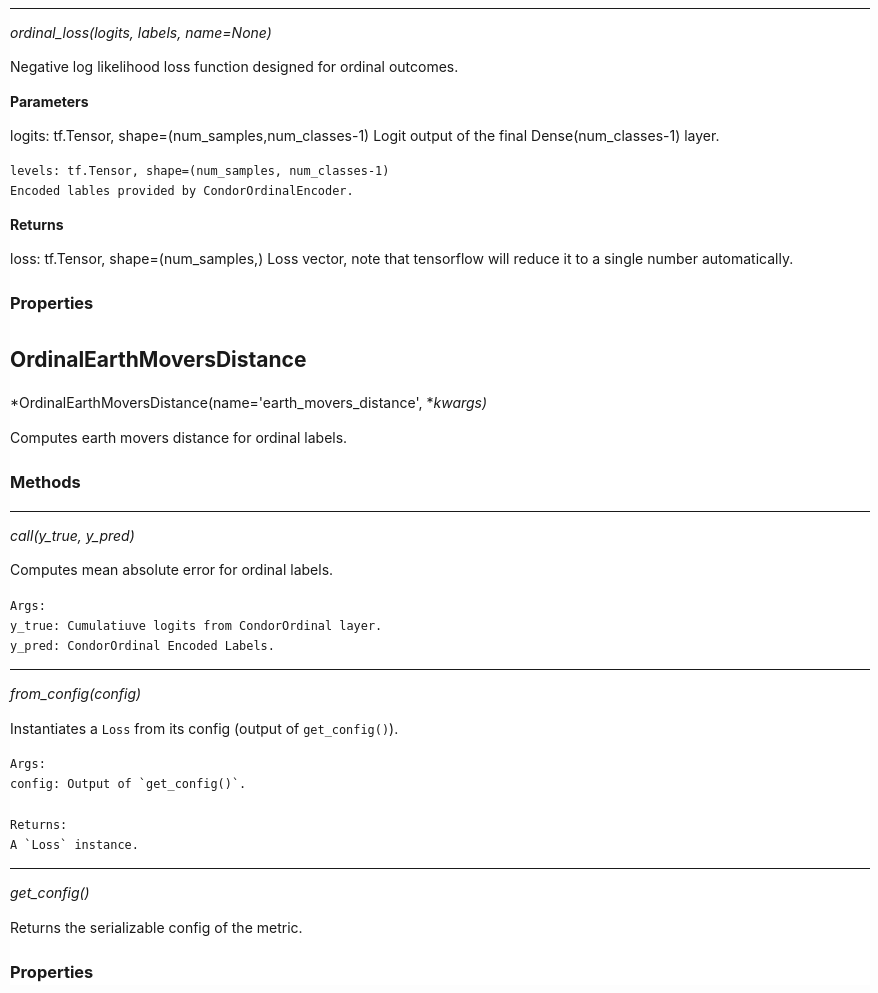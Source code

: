 <hr>

*ordinal_loss(logits, labels, name=None)*

Negative log likelihood loss function designed for ordinal outcomes.

**Parameters**

logits: tf.Tensor, shape=(num_samples,num_classes-1)
    Logit output of the final Dense(num_classes-1) layer.

    levels: tf.Tensor, shape=(num_samples, num_classes-1)
    Encoded lables provided by CondorOrdinalEncoder.

**Returns**

loss: tf.Tensor, shape=(num_samples,)
    Loss vector, note that tensorflow will reduce it to a single number
    automatically.

### Properties

## OrdinalEarthMoversDistance

*OrdinalEarthMoversDistance(name='earth_movers_distance', **kwargs)*

Computes earth movers distance for ordinal labels.

### Methods

<hr>

*call(y_true, y_pred)*

Computes mean absolute error for ordinal labels.

    Args:
    y_true: Cumulatiuve logits from CondorOrdinal layer.
    y_pred: CondorOrdinal Encoded Labels.

<hr>

*from_config(config)*

Instantiates a `Loss` from its config (output of `get_config()`).

    Args:
    config: Output of `get_config()`.

    Returns:
    A `Loss` instance.

<hr>

*get_config()*

Returns the serializable config of the metric.

### Properties

